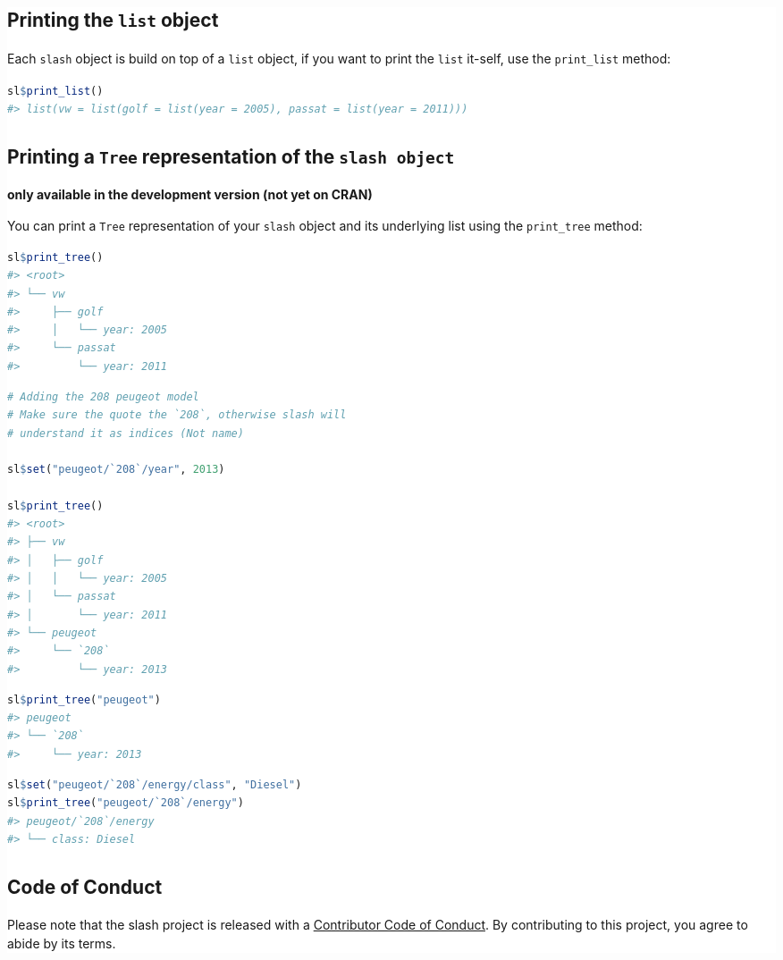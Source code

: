 ## Printing the `list` object

Each `slash` object is build on top of a `list` object, if you want to
print the `list` it-self, use the `print_list` method:

``` r
sl$print_list()
#> list(vw = list(golf = list(year = 2005), passat = list(year = 2011)))
```

## Printing a `Tree` representation of the `slash object`

**only available in the development version (not yet on CRAN)**

You can print a `Tree` representation of your `slash` object and its
underlying list using the `print_tree` method:

``` r
sl$print_tree()
#> <root> 
#> └── vw
#>     ├── golf
#>     │   └── year: 2005
#>     └── passat
#>         └── year: 2011
```

``` r
# Adding the 208 peugeot model
# Make sure the quote the `208`, otherwise slash will 
# understand it as indices (Not name)

sl$set("peugeot/`208`/year", 2013)

sl$print_tree()
#> <root> 
#> ├── vw
#> │   ├── golf
#> │   │   └── year: 2005
#> │   └── passat
#> │       └── year: 2011
#> └── peugeot
#>     └── `208`
#>         └── year: 2013
```

``` r
sl$print_tree("peugeot")
#> peugeot 
#> └── `208`
#>     └── year: 2013
```

``` r
sl$set("peugeot/`208`/energy/class", "Diesel")
sl$print_tree("peugeot/`208`/energy")
#> peugeot/`208`/energy 
#> └── class: Diesel
```

## Code of Conduct

Please note that the slash project is released with a [Contributor Code
of
Conduct](https://contributor-covenant.org/version/2/1/CODE_OF_CONDUCT.html).
By contributing to this project, you agree to abide by its terms.

